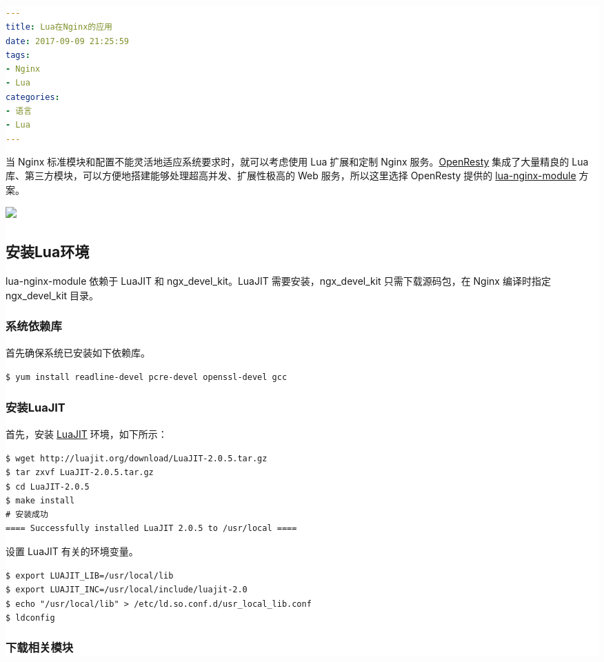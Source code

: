 ```yaml
---
title: Lua在Nginx的应用
date: 2017-09-09 21:25:59
tags:
- Nginx
- Lua
categories:
- 语言
- Lua
---
```


当 Nginx 标准模块和配置不能灵活地适应系统要求时，就可以考虑使用 Lua 扩展和定制 Nginx 服务。[OpenResty](http://openresty.org/en/) 集成了大量精良的 Lua 库、第三方模块，可以方便地搭建能够处理超高并发、扩展性极高的 Web 服务，所以这里选择 OpenResty 提供的 [lua-nginx-module](https://github.com/openresty/lua-nginx-module) 方案。

![](https://img0.fanhaobai.com/2017/09/lua-in-nginx/63113174-45d7-4a27-8472-d037675c2cbd.jpg)

## 安装Lua环境

lua-nginx-module 依赖于 LuaJIT 和 ngx_devel_kit。LuaJIT 需要安装，ngx_devel_kit 只需下载源码包，在 Nginx 编译时指定 ngx_devel_kit 目录。

### 系统依赖库

首先确保系统已安装如下依赖库。

```Shell
$ yum install readline-devel pcre-devel openssl-devel gcc
```

### 安装LuaJIT

首先，安装 [LuaJIT](http://luajit.org/index.html) 环境，如下所示：

```Shell
$ wget http://luajit.org/download/LuaJIT-2.0.5.tar.gz
$ tar zxvf LuaJIT-2.0.5.tar.gz
$ cd LuaJIT-2.0.5
$ make install
# 安装成功
==== Successfully installed LuaJIT 2.0.5 to /usr/local ====
```

设置 LuaJIT 有关的环境变量。

```Shell
$ export LUAJIT_LIB=/usr/local/lib
$ export LUAJIT_INC=/usr/local/include/luajit-2.0
$ echo "/usr/local/lib" > /etc/ld.so.conf.d/usr_local_lib.conf
$ ldconfig
```

### 下载相关模块
